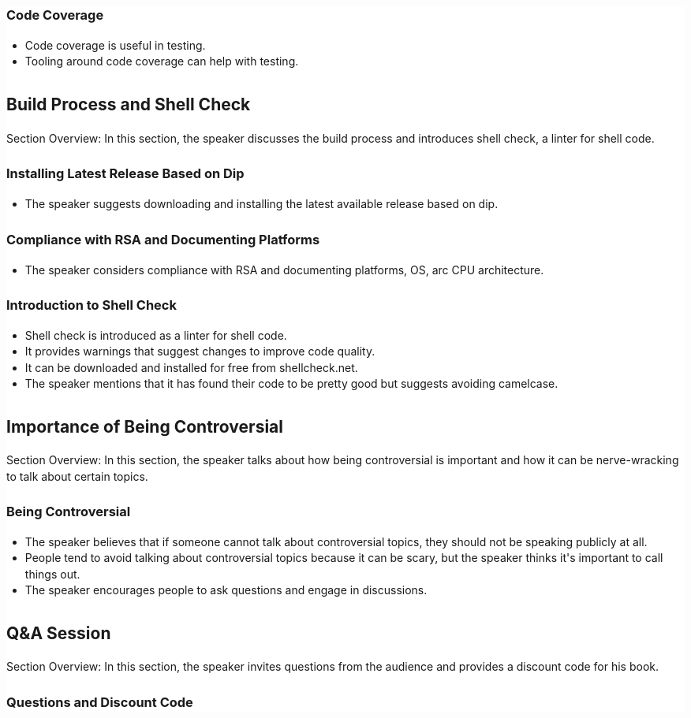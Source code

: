 ### Code Coverage

- Code coverage is useful in testing.
- Tooling around code coverage can help with testing.

## Build Process and Shell Check

Section Overview: In this section, the speaker discusses the build process and introduces shell check, a linter for
shell code.

### Installing Latest Release Based on Dip

- The speaker suggests downloading and installing the latest available release based on dip.

### Compliance with RSA and Documenting Platforms

- The speaker considers compliance with RSA and documenting platforms, OS, arc CPU architecture.

### Introduction to Shell Check

- Shell check is introduced as a linter for shell code.
- It provides warnings that suggest changes to improve code quality.
- It can be downloaded and installed for free from shellcheck.net.
- The speaker mentions that it has found their code to be pretty good but suggests avoiding camelcase.

## Importance of Being Controversial

Section Overview: In this section, the speaker talks about how being controversial is important and how it can be
nerve-wracking to talk about certain topics.

### Being Controversial

- The speaker believes that if someone cannot talk about controversial topics, they should not be speaking publicly at
  all.
- People tend to avoid talking about controversial topics because it can be scary, but the speaker thinks it's important
  to call things out.
- The speaker encourages people to ask questions and engage in discussions.

## Q&A Session

Section Overview: In this section, the speaker invites questions from the audience and provides a discount code for his
book.

### Questions and Discount Code
